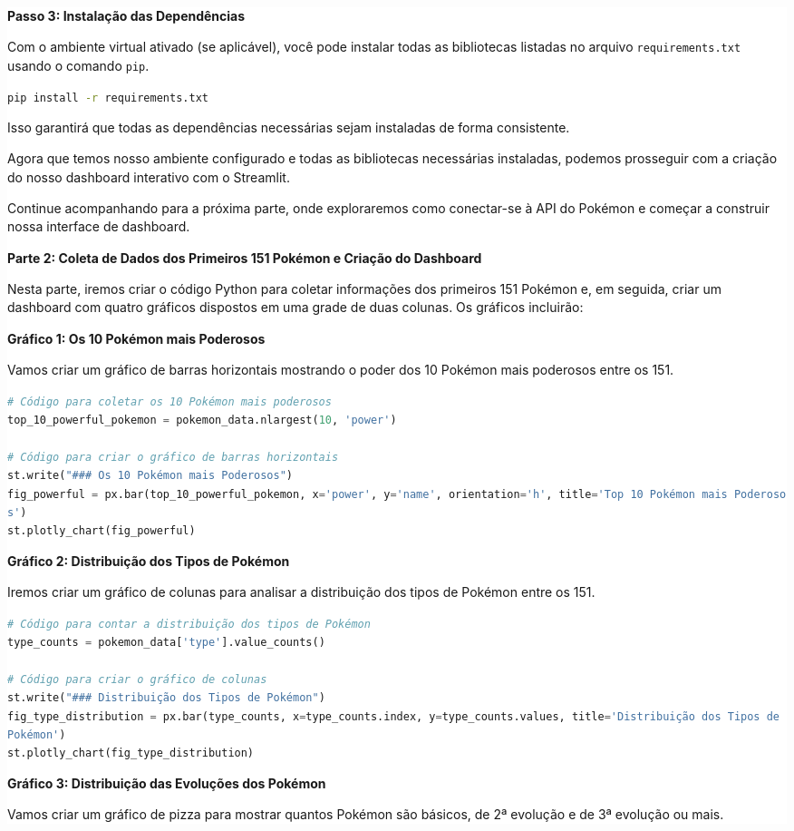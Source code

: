 **Passo 3: Instalação das Dependências**

Com o ambiente virtual ativado (se aplicável), você pode instalar todas as bibliotecas listadas no arquivo `requirements.txt` usando o comando `pip`.

```bash
pip install -r requirements.txt
```

Isso garantirá que todas as dependências necessárias sejam instaladas de forma consistente.

Agora que temos nosso ambiente configurado e todas as bibliotecas necessárias instaladas, podemos prosseguir com a criação do nosso dashboard interativo com o Streamlit.

Continue acompanhando para a próxima parte, onde exploraremos como conectar-se à API do Pokémon e começar a construir nossa interface de dashboard.

**Parte 2: Coleta de Dados dos Primeiros 151 Pokémon e Criação do Dashboard**

Nesta parte, iremos criar o código Python para coletar informações dos primeiros 151 Pokémon e, em seguida, criar um dashboard com quatro gráficos dispostos em uma grade de duas colunas. Os gráficos incluirão:

**Gráfico 1: Os 10 Pokémon mais Poderosos**

Vamos criar um gráfico de barras horizontais mostrando o poder dos 10 Pokémon mais poderosos entre os 151.

```python
# Código para coletar os 10 Pokémon mais poderosos
top_10_powerful_pokemon = pokemon_data.nlargest(10, 'power')

# Código para criar o gráfico de barras horizontais
st.write("### Os 10 Pokémon mais Poderosos")
fig_powerful = px.bar(top_10_powerful_pokemon, x='power', y='name', orientation='h', title='Top 10 Pokémon mais Poderosos')
st.plotly_chart(fig_powerful)
```

**Gráfico 2: Distribuição dos Tipos de Pokémon**

Iremos criar um gráfico de colunas para analisar a distribuição dos tipos de Pokémon entre os 151.

```python
# Código para contar a distribuição dos tipos de Pokémon
type_counts = pokemon_data['type'].value_counts()

# Código para criar o gráfico de colunas
st.write("### Distribuição dos Tipos de Pokémon")
fig_type_distribution = px.bar(type_counts, x=type_counts.index, y=type_counts.values, title='Distribuição dos Tipos de Pokémon')
st.plotly_chart(fig_type_distribution)
```

**Gráfico 3: Distribuição das Evoluções dos Pokémon**

Vamos criar um gráfico de pizza para mostrar quantos Pokémon são básicos, de 2ª evolução e de 3ª evolução ou mais.
